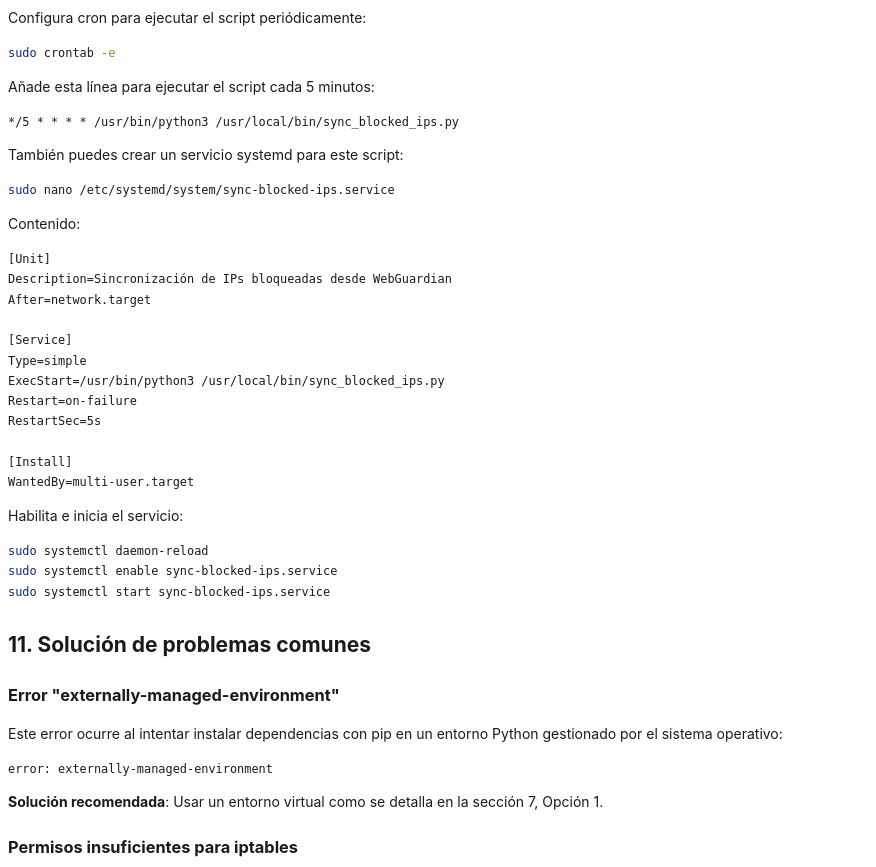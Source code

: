 Configura cron para ejecutar el script periódicamente:

```bash
sudo crontab -e
```

Añade esta línea para ejecutar el script cada 5 minutos:

```
*/5 * * * * /usr/bin/python3 /usr/local/bin/sync_blocked_ips.py
```

También puedes crear un servicio systemd para este script:

```bash
sudo nano /etc/systemd/system/sync-blocked-ips.service
```

Contenido:

```
[Unit]
Description=Sincronización de IPs bloqueadas desde WebGuardian
After=network.target

[Service]
Type=simple
ExecStart=/usr/bin/python3 /usr/local/bin/sync_blocked_ips.py
Restart=on-failure
RestartSec=5s

[Install]
WantedBy=multi-user.target
```

Habilita e inicia el servicio:

```bash
sudo systemctl daemon-reload
sudo systemctl enable sync-blocked-ips.service
sudo systemctl start sync-blocked-ips.service
```

## 11. Solución de problemas comunes

### Error "externally-managed-environment"

Este error ocurre al intentar instalar dependencias con pip en un entorno Python gestionado por el sistema operativo:

```
error: externally-managed-environment
```

**Solución recomendada**: Usar un entorno virtual como se detalla en la sección 7, Opción 1.

### Permisos insuficientes para iptables
